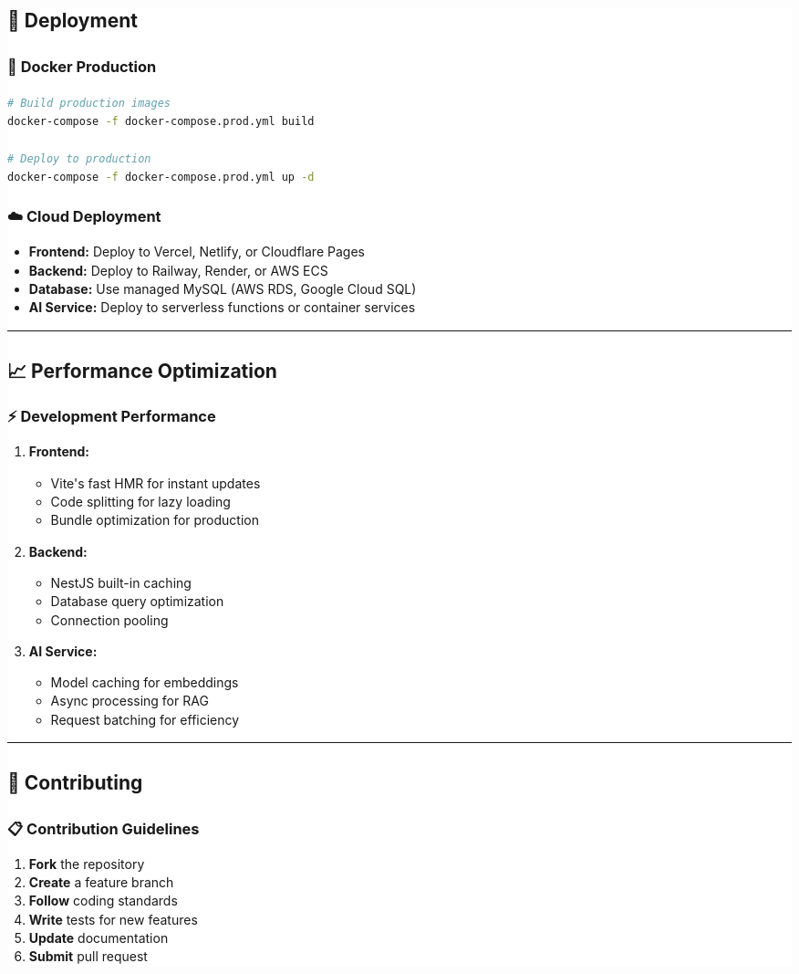
## 🚀 Deployment

### 🐳 **Docker Production**

```bash
# Build production images
docker-compose -f docker-compose.prod.yml build

# Deploy to production
docker-compose -f docker-compose.prod.yml up -d
```

### ☁️ **Cloud Deployment**

- **Frontend:** Deploy to Vercel, Netlify, or Cloudflare Pages
- **Backend:** Deploy to Railway, Render, or AWS ECS
- **Database:** Use managed MySQL (AWS RDS, Google Cloud SQL)
- **AI Service:** Deploy to serverless functions or container services

---

## 📈 Performance Optimization

### ⚡ **Development Performance**

1. **Frontend:**
   - Vite's fast HMR for instant updates
   - Code splitting for lazy loading
   - Bundle optimization for production

2. **Backend:**
   - NestJS built-in caching
   - Database query optimization
   - Connection pooling

3. **AI Service:**
   - Model caching for embeddings
   - Async processing for RAG
   - Request batching for efficiency

---

## 🤝 Contributing

### 📋 **Contribution Guidelines**

1. **Fork** the repository
2. **Create** a feature branch
3. **Follow** coding standards
4. **Write** tests for new features
5. **Update** documentation
6. **Submit** pull request
